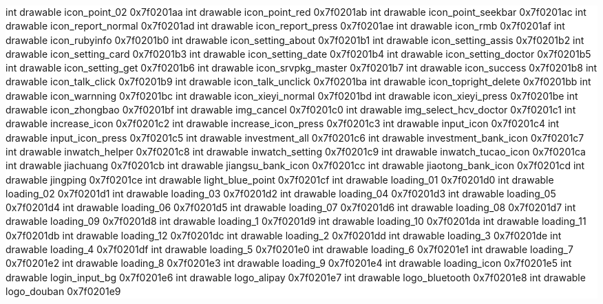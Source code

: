 int drawable icon_point_02 0x7f0201aa
int drawable icon_point_red 0x7f0201ab
int drawable icon_point_seekbar 0x7f0201ac
int drawable icon_report_normal 0x7f0201ad
int drawable icon_report_press 0x7f0201ae
int drawable icon_rmb 0x7f0201af
int drawable icon_rubyinfo 0x7f0201b0
int drawable icon_setting_about 0x7f0201b1
int drawable icon_setting_assis 0x7f0201b2
int drawable icon_setting_card 0x7f0201b3
int drawable icon_setting_date 0x7f0201b4
int drawable icon_setting_doctor 0x7f0201b5
int drawable icon_setting_get 0x7f0201b6
int drawable icon_srvpkg_master 0x7f0201b7
int drawable icon_success 0x7f0201b8
int drawable icon_talk_click 0x7f0201b9
int drawable icon_talk_unclick 0x7f0201ba
int drawable icon_topright_delete 0x7f0201bb
int drawable icon_warnning 0x7f0201bc
int drawable icon_xieyi_normal 0x7f0201bd
int drawable icon_xieyi_press 0x7f0201be
int drawable icon_zhongbao 0x7f0201bf
int drawable img_cancel 0x7f0201c0
int drawable img_select_hcv_doctor 0x7f0201c1
int drawable increase_icon 0x7f0201c2
int drawable increase_icon_press 0x7f0201c3
int drawable input_icon 0x7f0201c4
int drawable input_icon_press 0x7f0201c5
int drawable investment_all 0x7f0201c6
int drawable investment_bank_icon 0x7f0201c7
int drawable inwatch_helper 0x7f0201c8
int drawable inwatch_setting 0x7f0201c9
int drawable inwatch_tucao_icon 0x7f0201ca
int drawable jiachuang 0x7f0201cb
int drawable jiangsu_bank_icon 0x7f0201cc
int drawable jiaotong_bank_icon 0x7f0201cd
int drawable jingping 0x7f0201ce
int drawable light_blue_point 0x7f0201cf
int drawable loading_01 0x7f0201d0
int drawable loading_02 0x7f0201d1
int drawable loading_03 0x7f0201d2
int drawable loading_04 0x7f0201d3
int drawable loading_05 0x7f0201d4
int drawable loading_06 0x7f0201d5
int drawable loading_07 0x7f0201d6
int drawable loading_08 0x7f0201d7
int drawable loading_09 0x7f0201d8
int drawable loading_1 0x7f0201d9
int drawable loading_10 0x7f0201da
int drawable loading_11 0x7f0201db
int drawable loading_12 0x7f0201dc
int drawable loading_2 0x7f0201dd
int drawable loading_3 0x7f0201de
int drawable loading_4 0x7f0201df
int drawable loading_5 0x7f0201e0
int drawable loading_6 0x7f0201e1
int drawable loading_7 0x7f0201e2
int drawable loading_8 0x7f0201e3
int drawable loading_9 0x7f0201e4
int drawable loading_icon 0x7f0201e5
int drawable login_input_bg 0x7f0201e6
int drawable logo_alipay 0x7f0201e7
int drawable logo_bluetooth 0x7f0201e8
int drawable logo_douban 0x7f0201e9